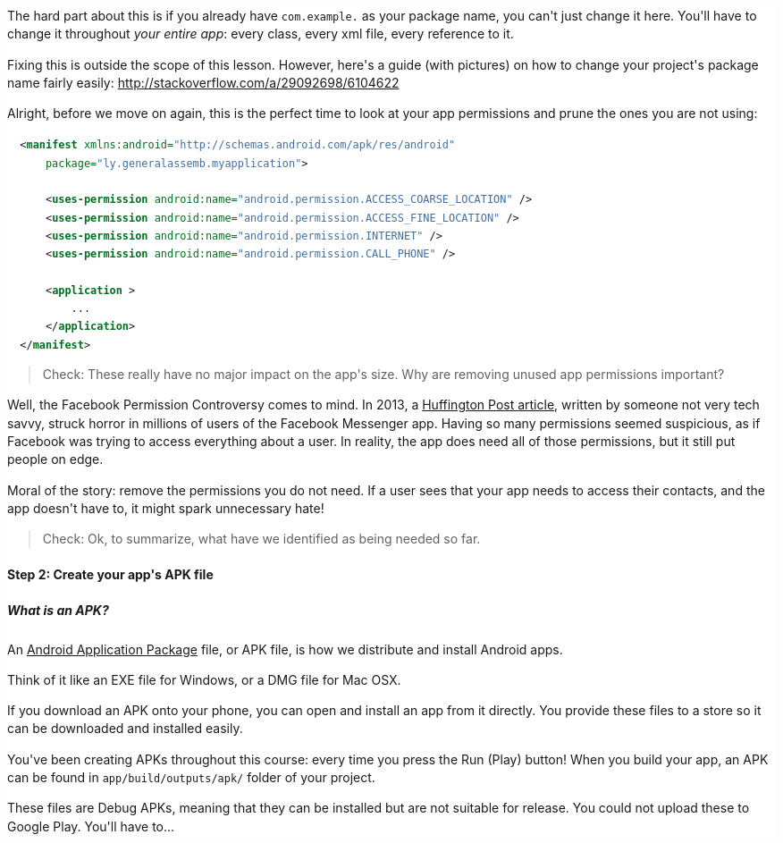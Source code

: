 The hard part about this is if you already have `com.example.` as your package name, you can't just change it here. You'll have to change it throughout _your entire app_: every class, every xml file, every reference to it.

Fixing this is outside the scope of this lesson. However, here's a guide (with pictures) on how to change your project's package name fairly easily: http://stackoverflow.com/a/29092698/6104622

Alright, before we move on again, this is the perfect time to look at your app permissions and prune the ones you are not using:

```xml
  <manifest xmlns:android="http://schemas.android.com/apk/res/android"
      package="ly.generalassemb.myapplication">

      <uses-permission android:name="android.permission.ACCESS_COARSE_LOCATION" />
      <uses-permission android:name="android.permission.ACCESS_FINE_LOCATION" />
      <uses-permission android:name="android.permission.INTERNET" />
      <uses-permission android:name="android.permission.CALL_PHONE" />

      <application >
          ...
      </application>
  </manifest>

```

> Check: These really have no major impact on the app's size. Why are removing unused app permissions important?

Well, the Facebook Permission Controversy comes to mind. In 2013, a [Huffington Post article](http://www.huffingtonpost.com/sam-fiorella/the-insidiousness-of-face_b_4365645.html), written by someone not very tech savvy, struck horror in millions of users of the Facebook Messenger app. Having so many permissions seemed suspicious, as if Facebook was trying to access everything about a user. In reality, the app does need all of those permissions, but it still put people on edge.

Moral of the story: remove the permissions you do not need. If a user sees that your app needs to access their contacts, and the app doesn't have to, it might spark unnecessary hate!

> Check: Ok, to summarize, what have we identified as being needed so far.

#### Step 2: Create your app's APK file

##### What is an APK?

An [Android Application Package](https://en.wikipedia.org/wiki/Android_application_package) file, or APK file, is how we distribute and install Android apps.

Think of it like an EXE file for Windows, or a DMG file for Mac OSX.

If you download an APK onto your phone, you can open and install an app from it directly. You provide these files to a store so it can be downloaded and installed easily.

You've been creating APKs throughout this course: every time you press the Run (Play) button! When you build your app, an APK can be found in `app/build/outputs/apk/` folder of your project.

These files are Debug APKs, meaning that they can be installed but are not suitable for release. You could not upload these to Google Play. You'll have to...
